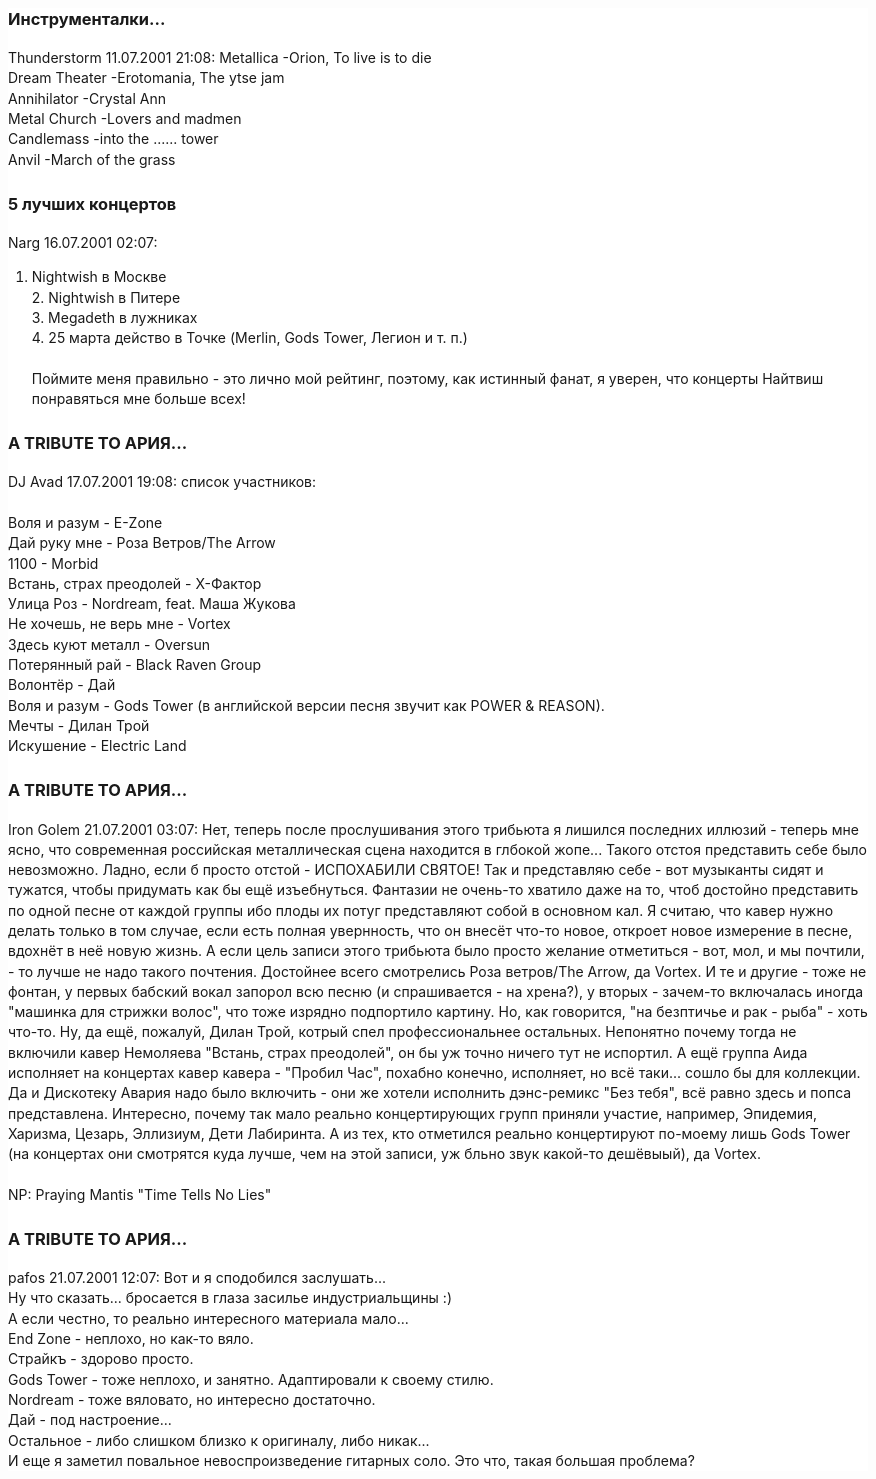 ### Инструменталки...

Thunderstorm 11.07.2001 21:08:
Metallica -Orion, To live is to die<BR>Dream Theater -Erotomania, The ytse jam<BR>Annihilator -Crystal Ann<BR>Metal Church -Lovers and madmen<BR>Candlemass -into the ...... tower<BR>Anvil -March of the grass<BR>

### 5 лучших концертов

Narg 16.07.2001 02:07:
1. Nightwish в Москве<BR>2. Nightwish в Питере<BR>3. Megadeth в лужниках<BR>4. 25 марта действо в Точке (Merlin, Gods Tower, Легион и т. п.)<BR><BR>Поймите меня правильно - это лично мой рейтинг, поэтому, как истинный фанат, я уверен, что концерты Найтвиш понравяться мне больше всех!

### A TRIBUTE TO АРИЯ...

DJ Avad 17.07.2001 19:08:
список участников:<BR><BR>Воля и разум - E-Zone<BR>Дай руку мне - Роза Ветров/The Arrow <BR>1100 - Morbid<BR>Встань, страх преодолей - Х-Фактор <BR>Улица Роз - Nordream, feat. Маша Жукова <BR>Не хочешь, не верь мне - Vortex <BR>Здесь куют металл - Oversun <BR>Потерянный рай - Black Raven Group <BR>Волонтёр - Дай <BR>Воля и разум - Gods Tower (в английской версии песня звучит как POWER & REASON). <BR>Мечты - Дилан Трой <BR>Искушение - Electric Land <BR>

### A TRIBUTE TO АРИЯ...

Iron Golem 21.07.2001 03:07:
Нет, теперь после прослушивания этого трибьюта я лишился последних иллюзий - теперь мне ясно, что современная российская металлическая сцена находится в глбокой жопе... Такого отстоя представить себе было невозможно. Ладно, если б просто отстой - ИСПОХАБИЛИ СВЯТОЕ! Так и представляю себе - вот музыканты сидят и тужатся, чтобы придумать как бы ещё изъебнуться. Фантазии не очень-то хватило даже на то, чтоб достойно представить по одной песне от каждой группы  ибо плоды их потуг представляют собой в основном кал. Я считаю, что кавер нужно делать только в том случае, если есть полная увернность, что он внесёт что-то новое, откроет новое измерение в песне, вдохнёт в неё новую жизнь. А если цель записи этого трибьюта было просто желание отметиться - вот, мол, и мы почтили, - то лучше не надо такого почтения. Достойнее всего смотрелись Роза ветров/The Arrow, да Vortex. И те и другие - тоже не фонтан, у первых бабский вокал запорол всю песню (и спрашивается - на хрена?), у вторых - зачем-то включалась иногда "машинка для стрижки волос", что тоже изрядно подпортило картину. Но, как говорится, "на безптичье и рак - рыба" - хоть что-то. Ну, да ещё, пожалуй,  Дилан Трой, котрый спел профессиональнее остальных. Непонятно почему тогда не включили кавер Немоляева "Встань, страх преодолей", он бы уж точно ничего тут не испортил. А ещё группа Аида исполняет на концертах кавер кавера - "Пробил Час", похабно конечно, исполняет, но всё таки... сошло бы для коллекции. Да и Дискотеку Авария надо было включить - они же хотели исполнить дэнс-ремикс "Без тебя", всё равно здесь и попса представлена. Интересно, почему так мало реально концертирующих групп приняли участие, например, Эпидемия, Харизма, Цезарь, Эллизиум, Дети Лабиринта. А из тех, кто отметился реально концертируют по-моему лишь Gods Tower (на концертах они смотрятся куда лучше, чем на этой записи, уж бльно звук какой-то дешёвыый), да Vortex.<BR><BR>NP: Praying Mantis "Time Tells No Lies"

### A TRIBUTE TO АРИЯ...

pafos 21.07.2001 12:07:
Вот и я сподобился заслушать...<BR>Ну что сказать... бросается в глаза засилье индустриальщины :)<BR>А если честно, то реально интересного материала мало...<BR>End Zone - неплохо, но как-то вяло.<BR>Страйкъ - здорово просто.<BR>Gods Tower - тоже неплохо, и занятно. Адаптировали к своему стилю.<BR>Nordream - тоже вяловато, но интересно достаточно.<BR>Дай - под настроение...<BR>Остальное - либо слишком близко к оригиналу, либо никак...<BR>И еще я заметил повальное невоспроизведение гитарных соло. Это что, такая большая проблема? 
